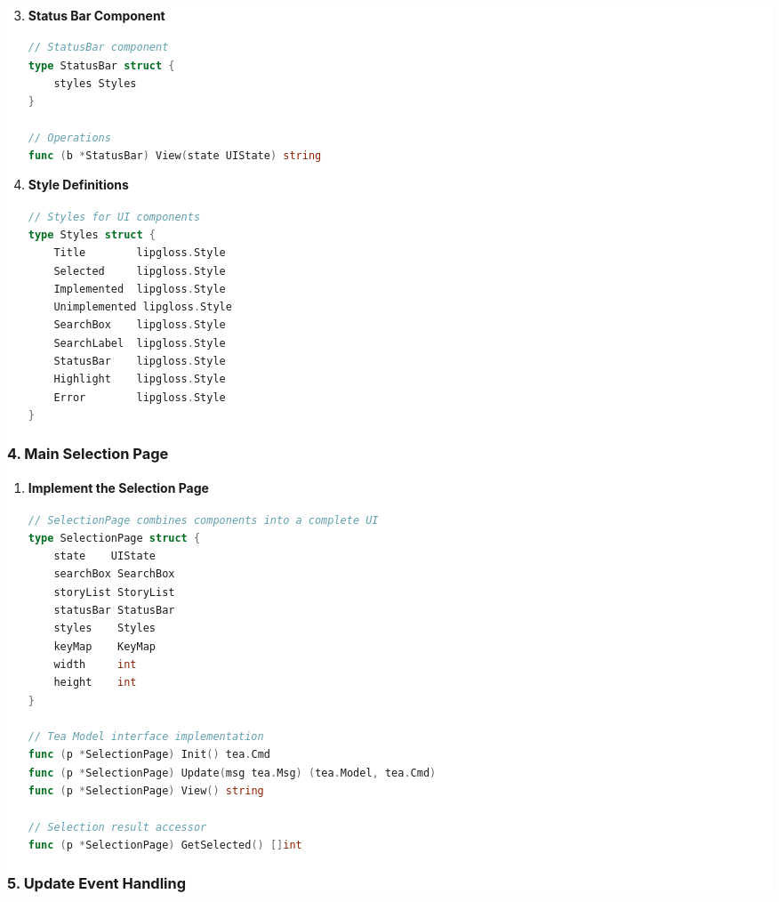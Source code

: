 3. **Status Bar Component**
   ```go
   // StatusBar component
   type StatusBar struct {
       styles Styles
   }
   
   // Operations
   func (b *StatusBar) View(state UIState) string
   ```

4. **Style Definitions**
   ```go
   // Styles for UI components
   type Styles struct {
       Title        lipgloss.Style
       Selected     lipgloss.Style
       Implemented  lipgloss.Style
       Unimplemented lipgloss.Style
       SearchBox    lipgloss.Style
       SearchLabel  lipgloss.Style
       StatusBar    lipgloss.Style
       Highlight    lipgloss.Style
       Error        lipgloss.Style
   }
   ```

### 4. Main Selection Page

1. **Implement the Selection Page**
   ```go
   // SelectionPage combines components into a complete UI
   type SelectionPage struct {
       state    UIState
       searchBox SearchBox
       storyList StoryList
       statusBar StatusBar
       styles    Styles
       keyMap    KeyMap
       width     int
       height    int
   }
   
   // Tea Model interface implementation
   func (p *SelectionPage) Init() tea.Cmd
   func (p *SelectionPage) Update(msg tea.Msg) (tea.Model, tea.Cmd)
   func (p *SelectionPage) View() string
   
   // Selection result accessor
   func (p *SelectionPage) GetSelected() []int
   ```

### 5. Update Event Handling
